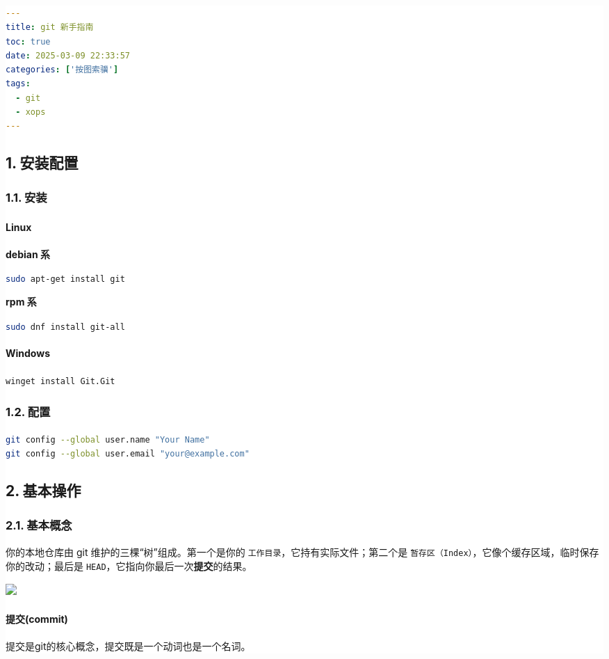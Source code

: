 ```yaml
---
title: git 新手指南
toc: true
date: 2025-03-09 22:33:57
categories: ['按图索骥']
tags:
  - git
  - xops
---
```


## 1. 安装配置

### 1.1. 安装

#### Linux

**debian 系**
```bash
sudo apt-get install git
```

**rpm 系**
```bash
sudo dnf install git-all
```

#### Windows

```pwsh
winget install Git.Git
```



### 1.2. 配置
```bash
git config --global user.name "Your Name"
git config --global user.email "your@example.com"
```

## 2. 基本操作

### 2.1. 基本概念

你的本地仓库由 git 维护的三棵“树”组成。第一个是你的 `工作目录`，它持有实际文件；第二个是 `暂存区（Index）`，它像个缓存区域，临时保存你的改动；最后是 `HEAD`，它指向你最后一次**提交**的结果。

![](2.1-1.png)

#### 提交(commit)

提交是git的核心概念，提交既是一个动词也是一个名词。
